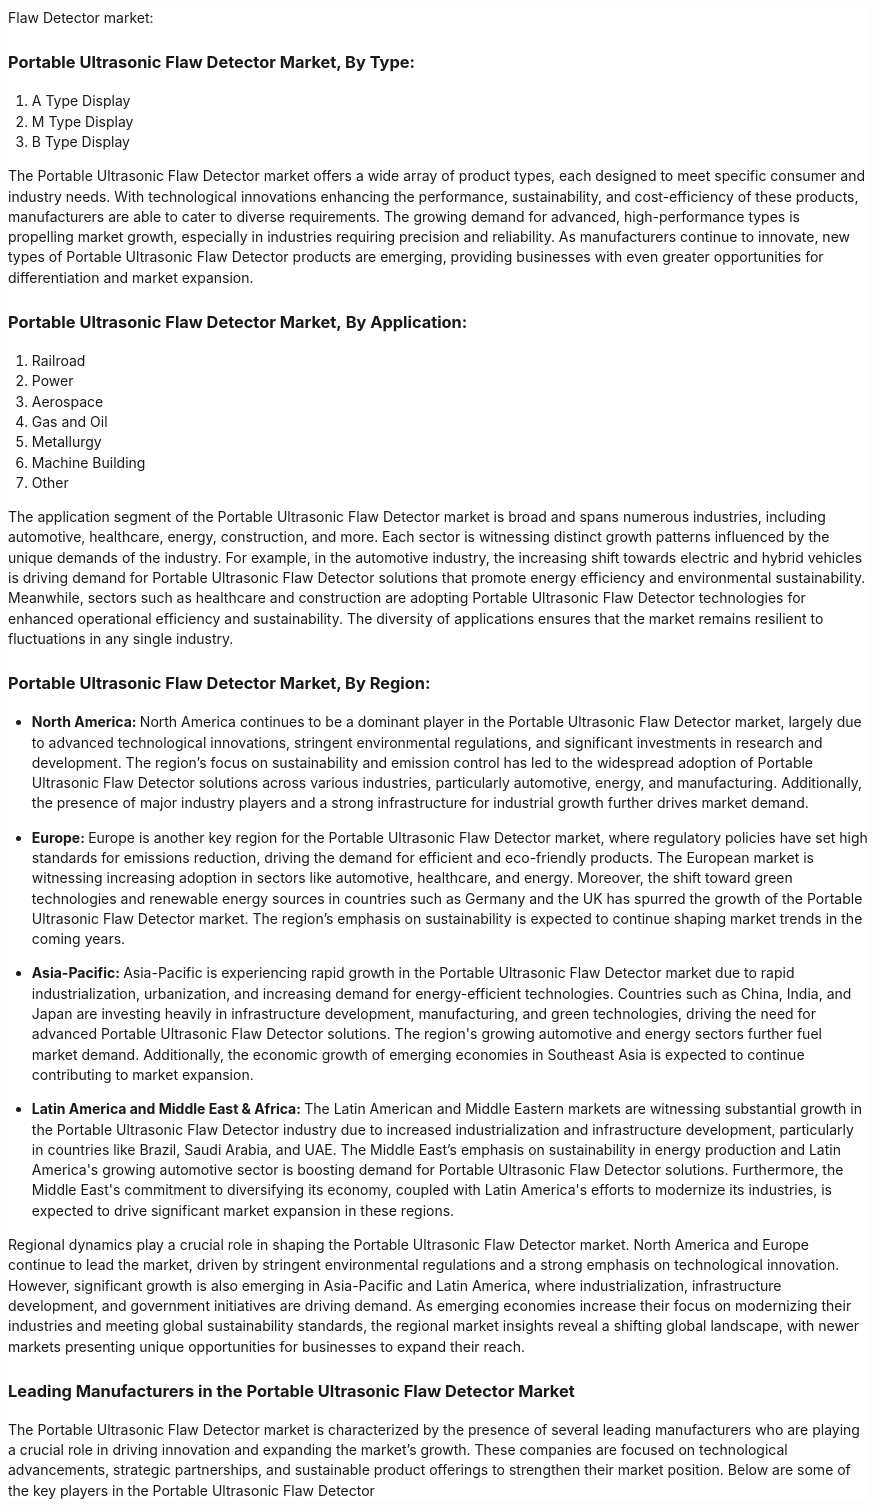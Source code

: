 Flaw Detector market:</p><h3><strong>Portable Ultrasonic Flaw Detector Market, By Type:<br /></strong></h3><ol><li>A Type Display<li> M Type Display<li> B Type Display</li></ol><p>The Portable Ultrasonic Flaw Detector market offers a wide array of product types, each designed to meet specific consumer and industry needs. With technological innovations enhancing the performance, sustainability, and cost-efficiency of these products, manufacturers are able to cater to diverse requirements. The growing demand for advanced, high-performance types is propelling market growth, especially in industries requiring precision and reliability. As manufacturers continue to innovate, new types of Portable Ultrasonic Flaw Detector products are emerging, providing businesses with even greater opportunities for differentiation and market expansion.</p><h3>Portable Ultrasonic Flaw Detector Market,&nbsp;By Application:</h3><ol><li>Railroad<li> Power<li> Aerospace<li> Gas and Oil<li> Metallurgy<li> Machine Building<li> Other</li></ol><p>The application segment of the Portable Ultrasonic Flaw Detector market is broad and spans numerous industries, including automotive, healthcare, energy, construction, and more. Each sector is witnessing distinct growth patterns influenced by the unique demands of the industry. For example, in the automotive industry, the increasing shift towards electric and hybrid vehicles is driving demand for Portable Ultrasonic Flaw Detector solutions that promote energy efficiency and environmental sustainability. Meanwhile, sectors such as healthcare and construction are adopting Portable Ultrasonic Flaw Detector technologies for enhanced operational efficiency and sustainability. The diversity of applications ensures that the market remains resilient to fluctuations in any single industry.</p><h3>Portable Ultrasonic Flaw Detector Market, By Region:</h3><ul><li><p><strong>North America:&nbsp;</strong>North America continues to be a dominant player in the Portable Ultrasonic Flaw Detector market, largely due to advanced technological innovations, stringent environmental regulations, and significant investments in research and development. The region&rsquo;s focus on sustainability and emission control has led to the widespread adoption of Portable Ultrasonic Flaw Detector solutions across various industries, particularly automotive, energy, and manufacturing. Additionally, the presence of major industry players and a strong infrastructure for industrial growth further drives market demand.</p></li><li><p><strong><strong>Europe:&nbsp;</strong></strong>Europe is another key region for the Portable Ultrasonic Flaw Detector market, where regulatory policies have set high standards for emissions reduction, driving the demand for efficient and eco-friendly products. The European market is witnessing increasing adoption in sectors like automotive, healthcare, and energy. Moreover, the shift toward green technologies and renewable energy sources in countries such as Germany and the UK has spurred the growth of the Portable Ultrasonic Flaw Detector market. The region&rsquo;s emphasis on sustainability is expected to continue shaping market trends in the coming years.</p></li><li><p><strong><strong>Asia-Pacific:&nbsp;</strong></strong>Asia-Pacific is experiencing rapid growth in the Portable Ultrasonic Flaw Detector market due to rapid industrialization, urbanization, and increasing demand for energy-efficient technologies. Countries such as China, India, and Japan are investing heavily in infrastructure development, manufacturing, and green technologies, driving the need for advanced Portable Ultrasonic Flaw Detector solutions. The region's growing automotive and energy sectors further fuel market demand. Additionally, the economic growth of emerging economies in Southeast Asia is expected to continue contributing to market expansion.</p></li><li><p><strong><strong>Latin America and Middle East &amp; Africa:&nbsp;</strong></strong>The Latin American and Middle Eastern markets are witnessing substantial growth in the Portable Ultrasonic Flaw Detector industry due to increased industrialization and infrastructure development, particularly in countries like Brazil, Saudi Arabia, and UAE. The Middle East&rsquo;s emphasis on sustainability in energy production and Latin America's growing automotive sector is boosting demand for Portable Ultrasonic Flaw Detector solutions. Furthermore, the Middle East's commitment to diversifying its economy, coupled with Latin America's efforts to modernize its industries, is expected to drive significant market expansion in these regions.</p></li></ul><p>Regional dynamics play a crucial role in shaping the Portable Ultrasonic Flaw Detector market. North America and Europe continue to lead the market, driven by stringent environmental regulations and a strong emphasis on technological innovation. However, significant growth is also emerging in Asia-Pacific and Latin America, where industrialization, infrastructure development, and government initiatives are driving demand. As emerging economies increase their focus on modernizing their industries and meeting global sustainability standards, the regional market insights reveal a shifting global landscape, with newer markets presenting unique opportunities for businesses to expand their reach.</p><h3><strong>Leading Manufacturers in the Portable Ultrasonic Flaw Detector Market</strong></h3><p>The Portable Ultrasonic Flaw Detector market is characterized by the presence of several leading manufacturers who are playing a crucial role in driving innovation and expanding the market&rsquo;s growth. These companies are focused on technological advancements, strategic partnerships, and sustainable product offerings to strengthen their market position. Below are some of the key players in the Portable Ultrasonic Flaw Detector